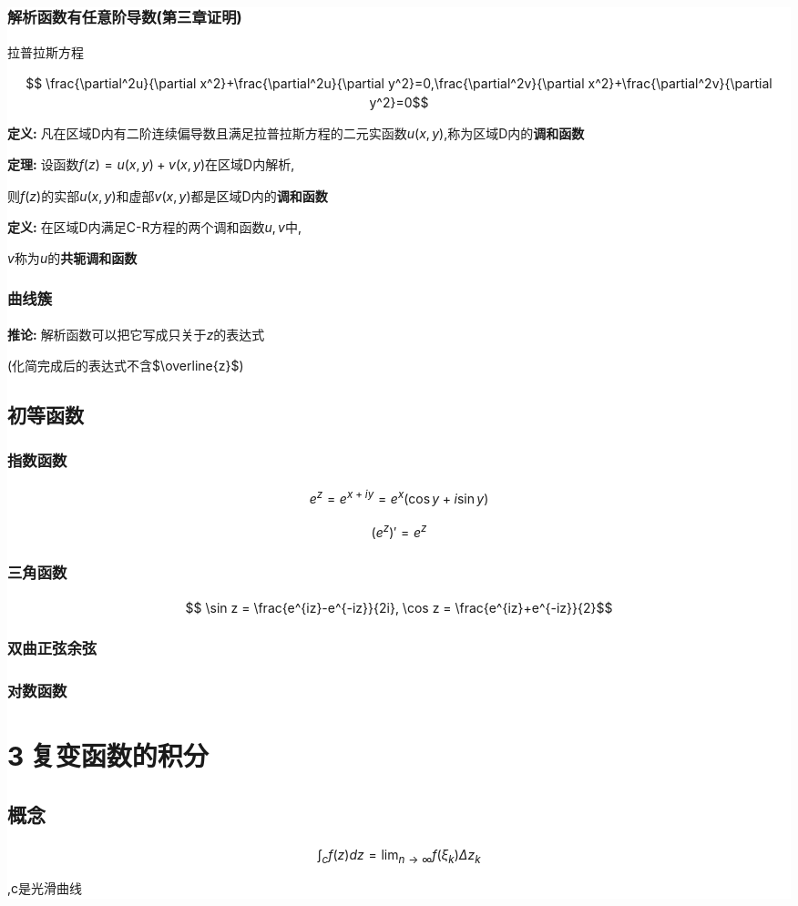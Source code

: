 ### 解析函数有任意阶导数(第三章证明)
 
拉普拉斯方程

$$
\frac{\partial^2u}{\partial x^2}+\frac{\partial^2u}{\partial y^2}=0,\frac{\partial^2v}{\partial x^2}+\frac{\partial^2v}{\partial y^2}=0$$

 
**定义:** 凡在区域D内有二阶连续偏导数且满足拉普拉斯方程的二元实函数$u(x,y)$,称为区域D内的**调和函数**
 
**定理:** 设函数$f(z)=u(x,y)+v(x,y)$在区域D内解析,

则$f(z)$的实部$u(x,y)$和虚部$v(x,y)$都是区域D内的**调和函数**
 
**定义:** 在区域D内满足C-R方程的两个调和函数$u,v$中,

$v$称为$u$的**共轭调和函数**

### 曲线簇
 
**推论:** 解析函数可以把它写成只关于$z$的表达式

(化简完成后的表达式不含$\overline{z}$)

## 初等函数

### 指数函数
 
$$
e^z=e^{x+i y}=e^x(\cos y + i \sin y)$$

 
$$
(e^z)'=e^z$$


### 三角函数
 
$$
\sin z = \frac{e^{iz}-e^{-iz}}{2i}, \cos z = \frac{e^{iz}+e^{-iz}}{2}$$


### 双曲正弦余弦

### 对数函数

# 3 复变函数的积分

## 概念
 
$$
\int_c f(z)dz=\lim_{n\rightarrow \infty}f(\xi_k)\Delta z_k$$

,c是光滑曲线
